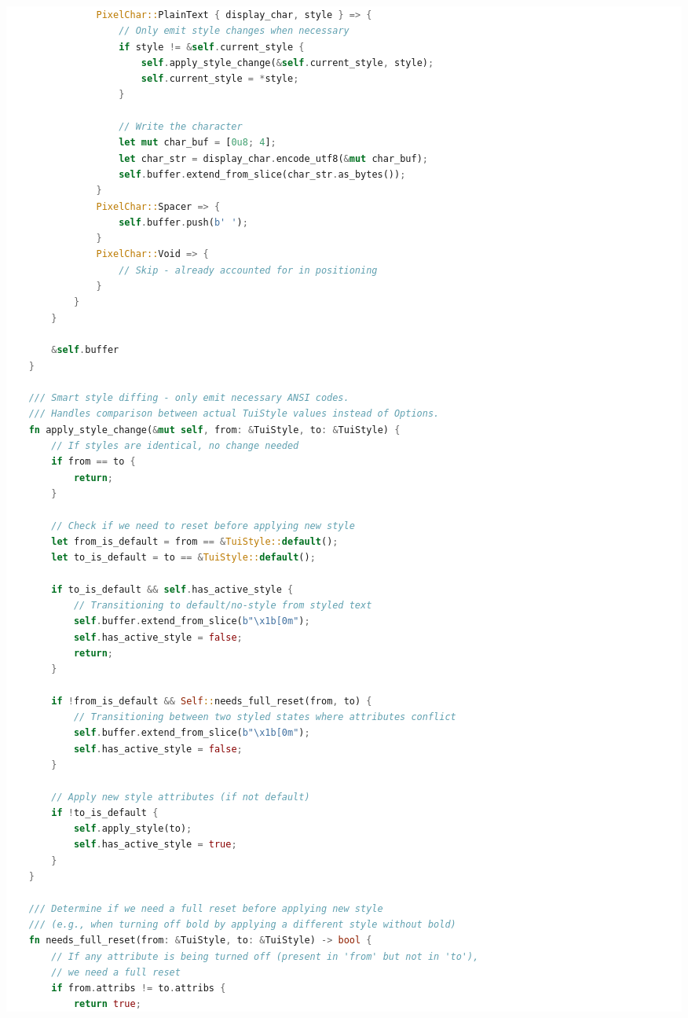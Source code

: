 ```rust
                PixelChar::PlainText { display_char, style } => {
                    // Only emit style changes when necessary
                    if style != &self.current_style {
                        self.apply_style_change(&self.current_style, style);
                        self.current_style = *style;
                    }

                    // Write the character
                    let mut char_buf = [0u8; 4];
                    let char_str = display_char.encode_utf8(&mut char_buf);
                    self.buffer.extend_from_slice(char_str.as_bytes());
                }
                PixelChar::Spacer => {
                    self.buffer.push(b' ');
                }
                PixelChar::Void => {
                    // Skip - already accounted for in positioning
                }
            }
        }

        &self.buffer
    }

    /// Smart style diffing - only emit necessary ANSI codes.
    /// Handles comparison between actual TuiStyle values instead of Options.
    fn apply_style_change(&mut self, from: &TuiStyle, to: &TuiStyle) {
        // If styles are identical, no change needed
        if from == to {
            return;
        }

        // Check if we need to reset before applying new style
        let from_is_default = from == &TuiStyle::default();
        let to_is_default = to == &TuiStyle::default();

        if to_is_default && self.has_active_style {
            // Transitioning to default/no-style from styled text
            self.buffer.extend_from_slice(b"\x1b[0m");
            self.has_active_style = false;
            return;
        }

        if !from_is_default && Self::needs_full_reset(from, to) {
            // Transitioning between two styled states where attributes conflict
            self.buffer.extend_from_slice(b"\x1b[0m");
            self.has_active_style = false;
        }

        // Apply new style attributes (if not default)
        if !to_is_default {
            self.apply_style(to);
            self.has_active_style = true;
        }
    }

    /// Determine if we need a full reset before applying new style
    /// (e.g., when turning off bold by applying a different style without bold)
    fn needs_full_reset(from: &TuiStyle, to: &TuiStyle) -> bool {
        // If any attribute is being turned off (present in 'from' but not in 'to'),
        // we need a full reset
        if from.attribs != to.attribs {
            return true;
```
